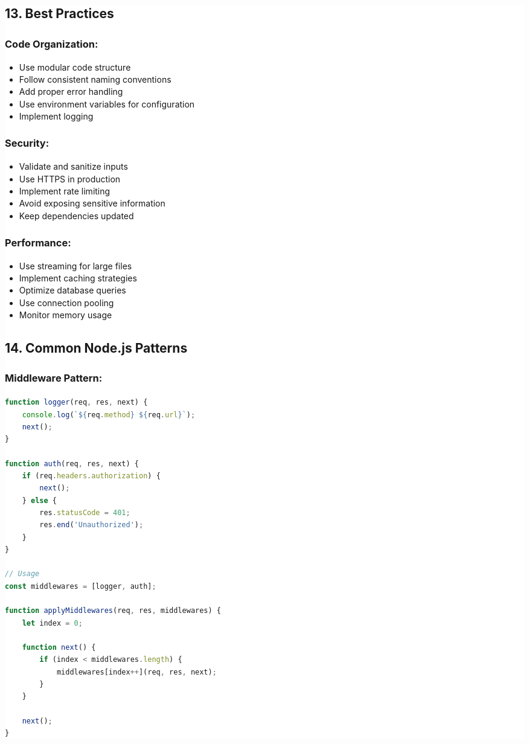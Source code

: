 ## **13. Best Practices**

### **Code Organization:**
- Use modular code structure
- Follow consistent naming conventions
- Add proper error handling
- Use environment variables for configuration
- Implement logging

### **Security:**
- Validate and sanitize inputs
- Use HTTPS in production
- Implement rate limiting
- Avoid exposing sensitive information
- Keep dependencies updated

### **Performance:**
- Use streaming for large files
- Implement caching strategies
- Optimize database queries
- Use connection pooling
- Monitor memory usage

## **14. Common Node.js Patterns**

### **Middleware Pattern:**
```javascript
function logger(req, res, next) {
    console.log(`${req.method} ${req.url}`);
    next();
}

function auth(req, res, next) {
    if (req.headers.authorization) {
        next();
    } else {
        res.statusCode = 401;
        res.end('Unauthorized');
    }
}

// Usage
const middlewares = [logger, auth];

function applyMiddlewares(req, res, middlewares) {
    let index = 0;

    function next() {
        if (index < middlewares.length) {
            middlewares[index++](req, res, next);
        }
    }

    next();
}
```
